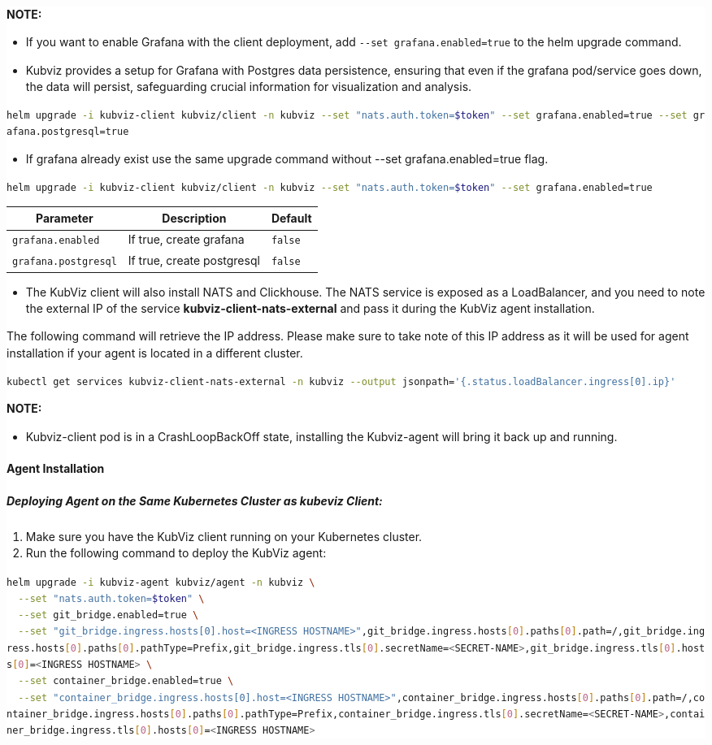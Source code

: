 **NOTE:**
- If you want to enable Grafana with the client deployment, add `--set grafana.enabled=true` to the helm upgrade command.

- Kubviz provides a setup for Grafana with Postgres data persistence, ensuring that even if the grafana pod/service goes down, the data will persist, safeguarding crucial information for visualization and analysis.

```bash
helm upgrade -i kubviz-client kubviz/client -n kubviz --set "nats.auth.token=$token" --set grafana.enabled=true --set grafana.postgresql=true
```

- If grafana already exist use the same upgrade command without --set grafana.enabled=true flag.

```bash
helm upgrade -i kubviz-client kubviz/client -n kubviz --set "nats.auth.token=$token" --set grafana.enabled=true
```

Parameter | Description | Default
--------- | ----------- | -------
`grafana.enabled` | If true, create grafana | `false`
`grafana.postgresql` | If true, create postgresql | `false`

- The KubViz client will also install NATS and Clickhouse. The NATS service is exposed as a LoadBalancer, and you need to note the external IP of the service **kubviz-client-nats-external** and pass it during the KubViz agent installation.

The following command will retrieve the IP address. Please make sure to take note of this IP address as it will be used for agent installation if your agent is located in a different cluster.

```bash
kubectl get services kubviz-client-nats-external -n kubviz --output jsonpath='{.status.loadBalancer.ingress[0].ip}'
```
**NOTE:**
- Kubviz-client pod is in a CrashLoopBackOff state, installing the Kubviz-agent will bring it back up and running.

#### Agent Installation

##### Deploying Agent on the Same Kubernetes Cluster as kubeviz Client:
1. Make sure you have the KubViz client running on your Kubernetes cluster.
2. Run the following command to deploy the KubViz agent:

```bash
helm upgrade -i kubviz-agent kubviz/agent -n kubviz \
  --set "nats.auth.token=$token" \
  --set git_bridge.enabled=true \
  --set "git_bridge.ingress.hosts[0].host=<INGRESS HOSTNAME>",git_bridge.ingress.hosts[0].paths[0].path=/,git_bridge.ingress.hosts[0].paths[0].pathType=Prefix,git_bridge.ingress.tls[0].secretName=<SECRET-NAME>,git_bridge.ingress.tls[0].hosts[0]=<INGRESS HOSTNAME> \
  --set container_bridge.enabled=true \
  --set "container_bridge.ingress.hosts[0].host=<INGRESS HOSTNAME>",container_bridge.ingress.hosts[0].paths[0].path=/,container_bridge.ingress.hosts[0].paths[0].pathType=Prefix,container_bridge.ingress.tls[0].secretName=<SECRET-NAME>,container_bridge.ingress.tls[0].hosts[0]=<INGRESS HOSTNAME>
```
